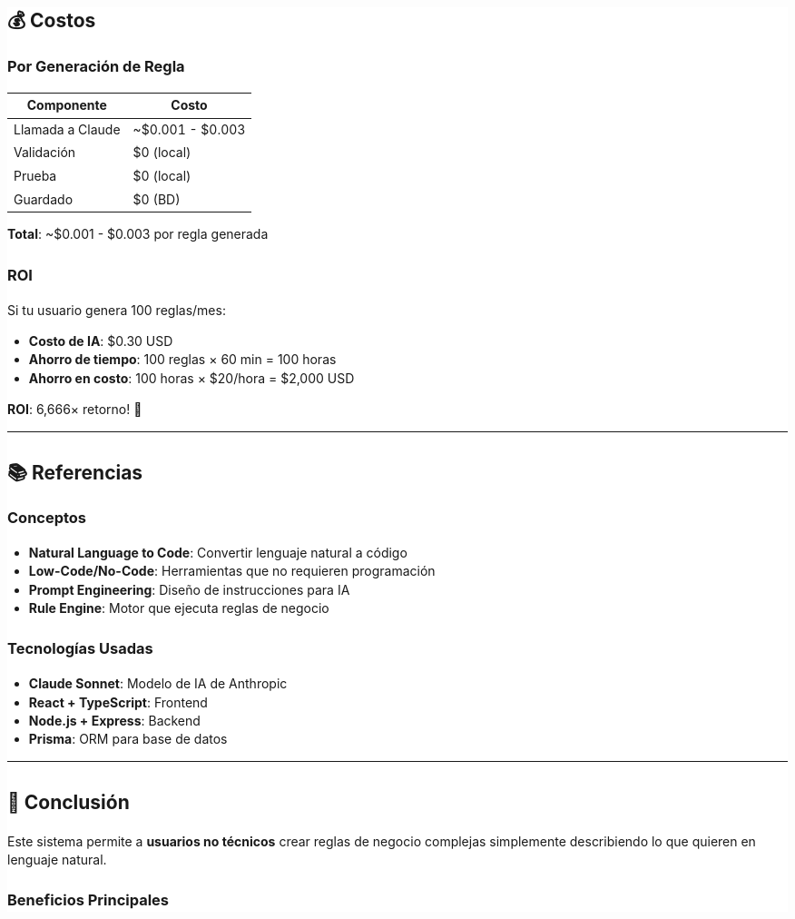 
## 💰 Costos

### Por Generación de Regla

| Componente | Costo |
|------------|-------|
| Llamada a Claude | ~$0.001 - $0.003 |
| Validación | $0 (local) |
| Prueba | $0 (local) |
| Guardado | $0 (BD) |

**Total**: ~$0.001 - $0.003 por regla generada

### ROI

Si tu usuario genera 100 reglas/mes:
- **Costo de IA**: $0.30 USD
- **Ahorro de tiempo**: 100 reglas × 60 min = 100 horas
- **Ahorro en costo**: 100 horas × $20/hora = $2,000 USD

**ROI**: 6,666× retorno! 🚀

---

## 📚 Referencias

### Conceptos

- **Natural Language to Code**: Convertir lenguaje natural a código
- **Low-Code/No-Code**: Herramientas que no requieren programación
- **Prompt Engineering**: Diseño de instrucciones para IA
- **Rule Engine**: Motor que ejecuta reglas de negocio

### Tecnologías Usadas

- **Claude Sonnet**: Modelo de IA de Anthropic
- **React + TypeScript**: Frontend
- **Node.js + Express**: Backend
- **Prisma**: ORM para base de datos

---

## 🎉 Conclusión

Este sistema permite a **usuarios no técnicos** crear reglas de negocio complejas simplemente describiendo lo que quieren en lenguaje natural.

### Beneficios Principales
